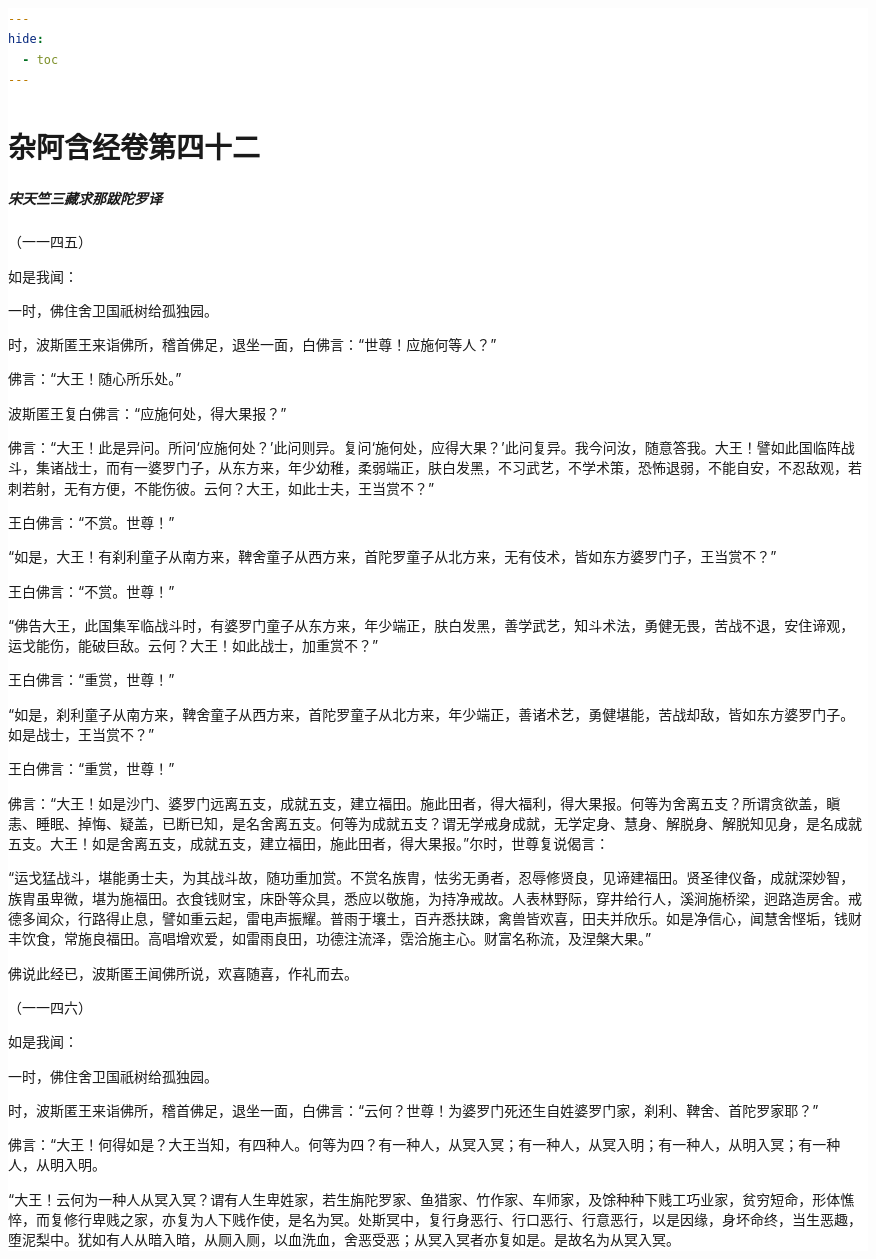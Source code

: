 ```yaml
---
hide:
  - toc
---
```


# **杂阿含经卷第四十二**

##### 宋天竺三藏求那跋陀罗译

（一一四五）

如是我闻：

一时，佛住舍卫国祇树给孤独园。

时，波斯匿王来诣佛所，稽首佛足，退坐一面，白佛言：“世尊！应施何等人？”

佛言：“大王！随心所乐处。”

波斯匿王复白佛言：“应施何处，得大果报？”

佛言：“大王！此是异问。所问‘应施何处？’此问则异。复问‘施何处，应得大果？’此问复异。我今问汝，随意答我。大王！譬如此国临阵战斗，集诸战士，而有一婆罗门子，从东方来，年少幼稚，柔弱端正，肤白发黑，不习武艺，不学术策，恐怖退弱，不能自安，不忍敌观，若刺若射，无有方便，不能伤彼。云何？大王，如此士夫，王当赏不？”

王白佛言：“不赏。世尊！”

“如是，大王！有刹利童子从南方来，鞞舍童子从西方来，首陀罗童子从北方来，无有伎术，皆如东方婆罗门子，王当赏不？”

王白佛言：“不赏。世尊！”

“佛告大王，此国集军临战斗时，有婆罗门童子从东方来，年少端正，肤白发黑，善学武艺，知斗术法，勇健无畏，苦战不退，安住谛观，运戈能伤，能破巨敌。云何？大王！如此战士，加重赏不？”

王白佛言：“重赏，世尊！”

“如是，刹利童子从南方来，鞞舍童子从西方来，首陀罗童子从北方来，年少端正，善诸术艺，勇健堪能，苦战却敌，皆如东方婆罗门子。如是战士，王当赏不？”

王白佛言：“重赏，世尊！”

佛言：“大王！如是沙门、婆罗门远离五支，成就五支，建立福田。施此田者，得大福利，得大果报。何等为舍离五支？所谓贪欲盖，瞋恚、睡眠、掉悔、疑盖，已断已知，是名舍离五支。何等为成就五支？谓无学戒身成就，无学定身、慧身、解脱身、解脱知见身，是名成就五支。大王！如是舍离五支，成就五支，建立福田，施此田者，得大果报。”尔时，世尊复说偈言：

“运戈猛战斗，堪能勇士夫，为其战斗故，随功重加赏。不赏名族胄，怯劣无勇者，忍辱修贤良，见谛建福田。贤圣律仪备，成就深妙智，族胄虽卑微，堪为施福田。衣食钱财宝，床卧等众具，悉应以敬施，为持净戒故。人表林野际，穿井给行人，溪涧施桥梁，迥路造房舍。戒德多闻众，行路得止息，譬如重云起，雷电声振耀。普雨于壤土，百卉悉扶踈，禽兽皆欢喜，田夫并欣乐。如是净信心，闻慧舍悭垢，钱财丰饮食，常施良福田。高唱增欢爱，如雷雨良田，功德注流泽，霑洽施主心。财富名称流，及涅槃大果。”

佛说此经已，波斯匿王闻佛所说，欢喜随喜，作礼而去。

（一一四六）

如是我闻：

一时，佛住舍卫国祇树给孤独园。

时，波斯匿王来诣佛所，稽首佛足，退坐一面，白佛言：“云何？世尊！为婆罗门死还生自姓婆罗门家，刹利、鞞舍、首陀罗家耶？”

佛言：“大王！何得如是？大王当知，有四种人。何等为四？有一种人，从冥入冥；有一种人，从冥入明；有一种人，从明入冥；有一种人，从明入明。

“大王！云何为一种人从冥入冥？谓有人生卑姓家，若生旃陀罗家、鱼猎家、竹作家、车师家，及馀种种下贱工巧业家，贫穷短命，形体憔悴，而复修行卑贱之家，亦复为人下贱作使，是名为冥。处斯冥中，复行身恶行、行口恶行、行意恶行，以是因缘，身坏命终，当生恶趣，堕泥梨中。犹如有人从暗入暗，从厕入厕，以血洗血，舍恶受恶；从冥入冥者亦复如是。是故名为从冥入冥。
